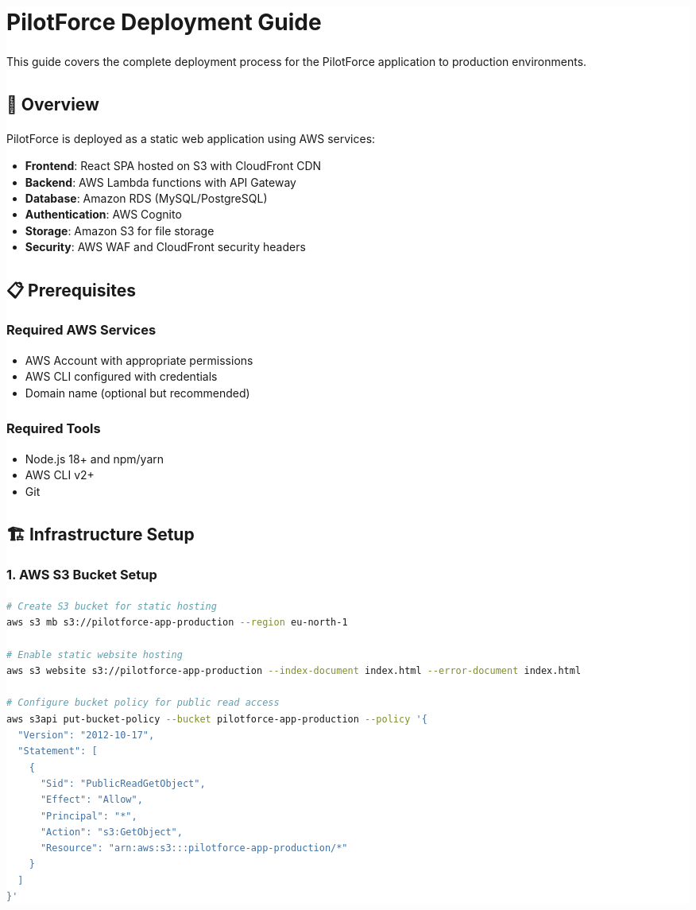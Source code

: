# PilotForce Deployment Guide

This guide covers the complete deployment process for the PilotForce application to production environments.

## 🎯 Overview

PilotForce is deployed as a static web application using AWS services:
- **Frontend**: React SPA hosted on S3 with CloudFront CDN
- **Backend**: AWS Lambda functions with API Gateway
- **Database**: Amazon RDS (MySQL/PostgreSQL)
- **Authentication**: AWS Cognito
- **Storage**: Amazon S3 for file storage
- **Security**: AWS WAF and CloudFront security headers

## 📋 Prerequisites

### Required AWS Services
- AWS Account with appropriate permissions
- AWS CLI configured with credentials
- Domain name (optional but recommended)

### Required Tools
- Node.js 18+ and npm/yarn
- AWS CLI v2+
- Git

## 🏗️ Infrastructure Setup

### 1. AWS S3 Bucket Setup

```bash
# Create S3 bucket for static hosting
aws s3 mb s3://pilotforce-app-production --region eu-north-1

# Enable static website hosting
aws s3 website s3://pilotforce-app-production --index-document index.html --error-document index.html

# Configure bucket policy for public read access
aws s3api put-bucket-policy --bucket pilotforce-app-production --policy '{
  "Version": "2012-10-17",
  "Statement": [
    {
      "Sid": "PublicReadGetObject",
      "Effect": "Allow",
      "Principal": "*",
      "Action": "s3:GetObject",
      "Resource": "arn:aws:s3:::pilotforce-app-production/*"
    }
  ]
}'
```

